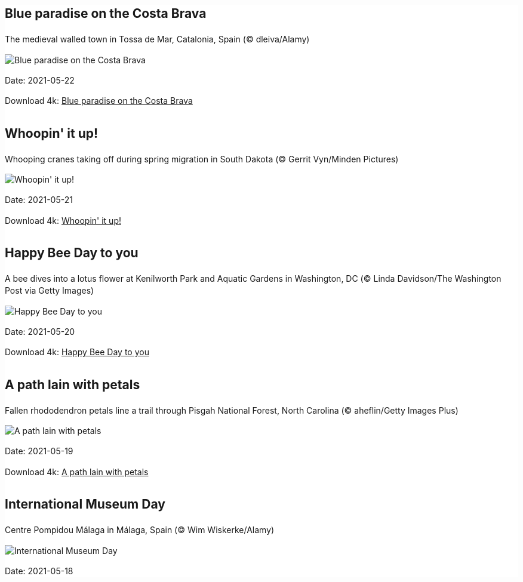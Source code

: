 ## Blue paradise on the Costa Brava

The medieval walled town in Tossa de Mar, Catalonia, Spain (© dleiva/Alamy)

![Blue paradise on the Costa Brava](https://bing.com/th?id=OHR.CapeofTossa_EN-US6969132211_UHD.jpg&rf=LaDigue_UHD.jpg&pid=hp&w=1024&h=576)

Date: 2021-05-22

Download 4k: [Blue paradise on the Costa Brava](https://bing.com/th?id=OHR.CapeofTossa_EN-US6969132211_UHD.jpg&rf=LaDigue_UHD.jpg&pid=hp&w=3840&h=2160)

## Whoopin' it up!

Whooping cranes taking off during spring migration in South Dakota (© Gerrit Vyn/Minden Pictures)

![Whoopin' it up!](https://bing.com/th?id=OHR.WhoopingCranes_EN-US5576295451_UHD.jpg&rf=LaDigue_UHD.jpg&pid=hp&w=1024&h=576)

Date: 2021-05-21

Download 4k: [Whoopin' it up!](https://bing.com/th?id=OHR.WhoopingCranes_EN-US5576295451_UHD.jpg&rf=LaDigue_UHD.jpg&pid=hp&w=3840&h=2160)

## Happy Bee Day to you

A bee dives into a lotus flower at Kenilworth Park and Aquatic Gardens in Washington, DC (© Linda Davidson/The Washington Post via Getty Images)

![Happy Bee Day to you](https://bing.com/th?id=OHR.BeeLotus_EN-US7861856689_UHD.jpg&rf=LaDigue_UHD.jpg&pid=hp&w=1024&h=576)

Date: 2021-05-20

Download 4k: [Happy Bee Day to you](https://bing.com/th?id=OHR.BeeLotus_EN-US7861856689_UHD.jpg&rf=LaDigue_UHD.jpg&pid=hp&w=3840&h=2160)

## A path lain with petals

Fallen rhododendron petals line a trail through Pisgah National Forest, North Carolina (© aheflin/Getty Images Plus)

![A path lain with petals](https://bing.com/th?id=OHR.RoanRhododendron_EN-US8777664012_UHD.jpg&rf=LaDigue_UHD.jpg&pid=hp&w=1024&h=576)

Date: 2021-05-19

Download 4k: [A path lain with petals](https://bing.com/th?id=OHR.RoanRhododendron_EN-US8777664012_UHD.jpg&rf=LaDigue_UHD.jpg&pid=hp&w=3840&h=2160)

## International Museum Day

Centre Pompidou Málaga in Málaga, Spain (© Wim Wiskerke/Alamy)

![International Museum Day](https://bing.com/th?id=OHR.PompidouMalaga_EN-US7695811401_UHD.jpg&rf=LaDigue_UHD.jpg&pid=hp&w=1024&h=576)

Date: 2021-05-18
